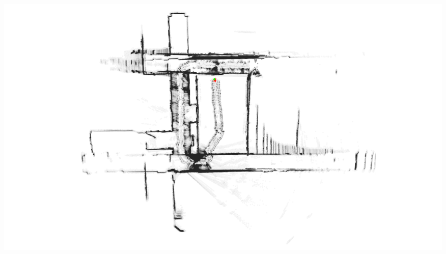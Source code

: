 <img src="images/map2_kdtree.png" width="600" alt="current code"  style="margin: auto;display: block;">